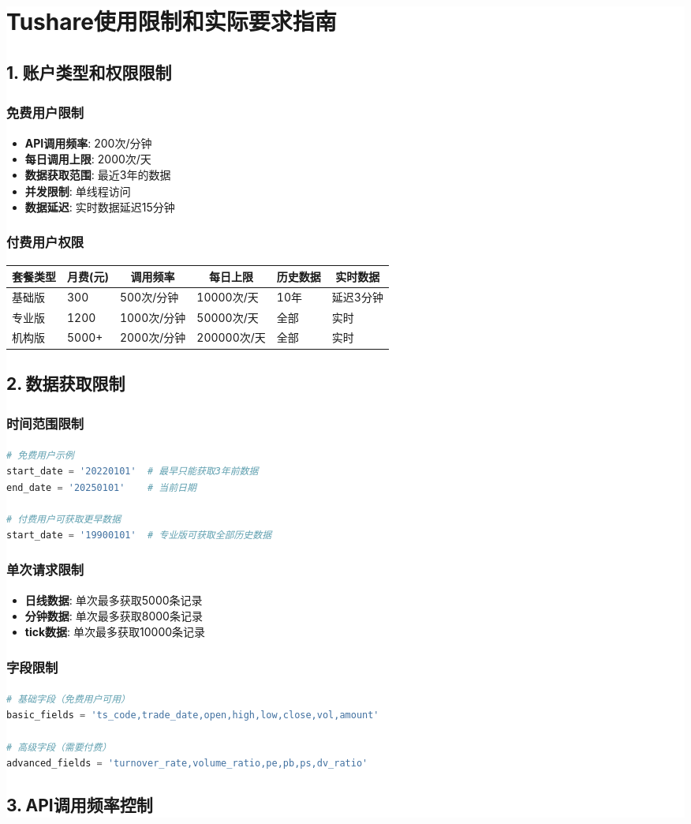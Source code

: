 # Tushare使用限制和实际要求指南

## 1. 账户类型和权限限制

### 免费用户限制
- **API调用频率**: 200次/分钟
- **每日调用上限**: 2000次/天
- **数据获取范围**: 最近3年的数据
- **并发限制**: 单线程访问
- **数据延迟**: 实时数据延迟15分钟

### 付费用户权限
| 套餐类型 | 月费(元) | 调用频率 | 每日上限 | 历史数据 | 实时数据 |
|---------|---------|----------|----------|----------|----------|
| 基础版 | 300 | 500次/分钟 | 10000次/天 | 10年 | 延迟3分钟 |
| 专业版 | 1200 | 1000次/分钟 | 50000次/天 | 全部 | 实时 |
| 机构版 | 5000+ | 2000次/分钟 | 200000次/天 | 全部 | 实时 |

## 2. 数据获取限制

### 时间范围限制
```python
# 免费用户示例
start_date = '20220101'  # 最早只能获取3年前数据
end_date = '20250101'    # 当前日期

# 付费用户可获取更早数据
start_date = '19900101'  # 专业版可获取全部历史数据
```

### 单次请求限制
- **日线数据**: 单次最多获取5000条记录
- **分钟数据**: 单次最多获取8000条记录
- **tick数据**: 单次最多获取10000条记录

### 字段限制
```python
# 基础字段（免费用户可用）
basic_fields = 'ts_code,trade_date,open,high,low,close,vol,amount'

# 高级字段（需要付费）
advanced_fields = 'turnover_rate,volume_ratio,pe,pb,ps,dv_ratio'
```

## 3. API调用频率控制
